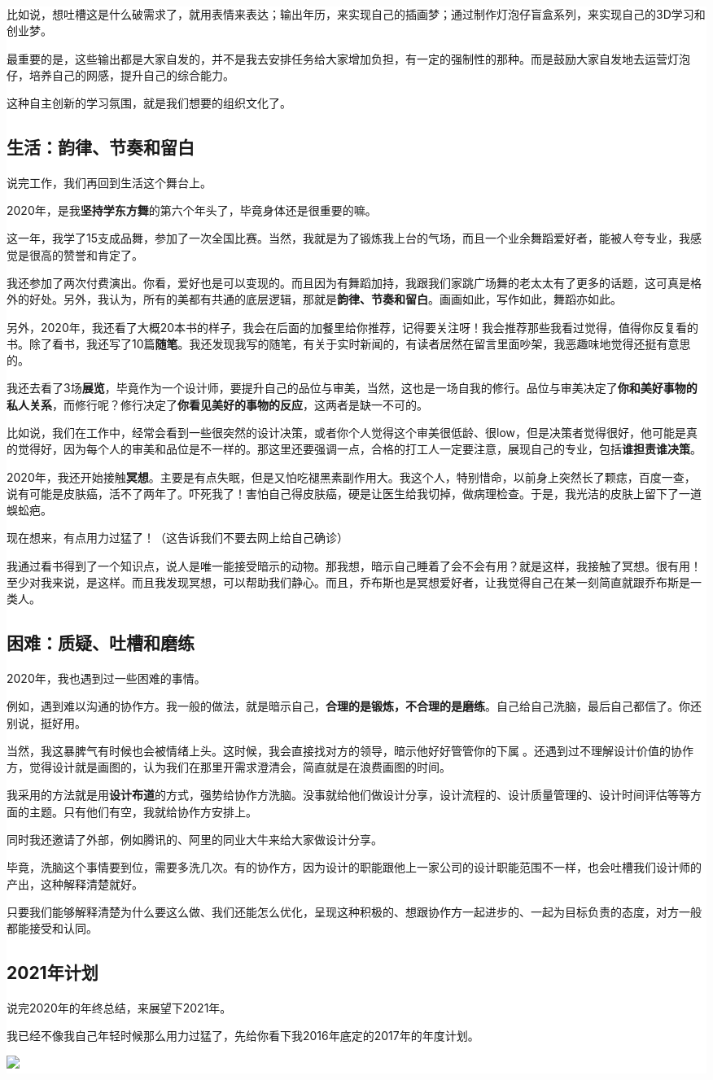 比如说，想吐槽这是什么破需求了，就用表情来表达；输出年历，来实现自己的插画梦；通过制作灯泡仔盲盒系列，来实现自己的3D学习和创业梦。

最重要的是，这些输出都是大家自发的，并不是我去安排任务给大家增加负担，有一定的强制性的那种。而是鼓励大家自发地去运营灯泡仔，培养自己的网感，提升自己的综合能力。

这种自主创新的学习氛围，就是我们想要的组织文化了。

## 生活：韵律、节奏和留白

说完工作，我们再回到生活这个舞台上。

2020年，是我**坚持学东方舞**的第六个年头了，毕竟身体还是很重要的嘛。

这一年，我学了15支成品舞，参加了一次全国比赛。当然，我就是为了锻炼我上台的气场，而且一个业余舞蹈爱好者，能被人夸专业，我感觉是很高的赞誉和肯定了。

我还参加了两次付费演出。你看，爱好也是可以变现的。而且因为有舞蹈加持，我跟我们家跳广场舞的老太太有了更多的话题，这可真是格外的好处。另外，我认为，所有的美都有共通的底层逻辑，那就是**韵律、节奏和留白**。画画如此，写作如此，舞蹈亦如此。

另外，2020年，我还看了大概20本书的样子，我会在后面的加餐里给你推荐，记得要关注呀！我会推荐那些我看过觉得，值得你反复看的书。除了看书，我还写了10篇**随笔**。我还发现我写的随笔，有关于实时新闻的，有读者居然在留言里面吵架，我恶趣味地觉得还挺有意思的。

我还去看了3场**展览**，毕竟作为一个设计师，要提升自己的品位与审美，当然，这也是一场自我的修行。品位与审美决定了**你****和****美好事物的私人关系**，而修行呢？修行决定了**你****看见美好的****事物的反应**，这两者是缺一不可的。

比如说，我们在工作中，经常会看到一些很突然的设计决策，或者你个人觉得这个审美很低龄、很low，但是决策者觉得很好，他可能是真的觉得好，因为每个人的审美和品位是不一样的。那这里还要强调一点，合格的打工人一定要注意，展现自己的专业，包括**谁担责谁决策**。

2020年，我还开始接触**冥想**。主要是有点失眠，但是又怕吃褪黑素副作用大。我这个人，特别惜命，以前身上突然长了颗痣，百度一查，说有可能是皮肤癌，活不了两年了。吓死我了！害怕自己得皮肤癌，硬是让医生给我切掉，做病理检查。于是，我光洁的皮肤上留下了一道蜈蚣疤。

现在想来，有点用力过猛了！（这告诉我们不要去网上给自己确诊）

我通过看书得到了一个知识点，说人是唯一能接受暗示的动物。那我想，暗示自己睡着了会不会有用？就是这样，我接触了冥想。很有用！至少对我来说，是这样。而且我发现冥想，可以帮助我们静心。而且，乔布斯也是冥想爱好者，让我觉得自己在某一刻简直就跟乔布斯是一类人。

## 困难：质疑、吐槽和磨练

2020年，我也遇到过一些困难的事情。

例如，遇到难以沟通的协作方。我一般的做法，就是暗示自己，**合理的是锻炼，不合理的是磨练**。自己给自己洗脑，最后自己都信了。你还别说，挺好用。

当然，我这暴脾气有时候也会被情绪上头。这时候，我会直接找对方的领导，暗示他好好管管你的下属 。还遇到过不理解设计价值的协作方，觉得设计就是画图的，认为我们在那里开需求澄清会，简直就是在浪费画图的时间。

我采用的方法就是用**设计布道**的方式，强势给协作方洗脑。没事就给他们做设计分享，设计流程的、设计质量管理的、设计时间评估等等方面的主题。只有他们有空，我就给协作方安排上。

同时我还邀请了外部，例如腾讯的、阿里的同业大牛来给大家做设计分享。

毕竟，洗脑这个事情要到位，需要多洗几次。有的协作方，因为设计的职能跟他上一家公司的设计职能范围不一样，也会吐槽我们设计师的产出，这种解释清楚就好。

只要我们能够解释清楚为什么要这么做、我们还能怎么优化，呈现这种积极的、想跟协作方一起进步的、一起为目标负责的态度，对方一般都能接受和认同。

## 2021年计划

说完2020年的年终总结，来展望下2021年。

我已经不像我自己年轻时候那么用力过猛了，先给你看下我2016年底定的2017年的年度计划。

![](https://static001.geekbang.org/resource/image/66/be/66cddec98734b7a30103c378c281e7be.jpeg)
